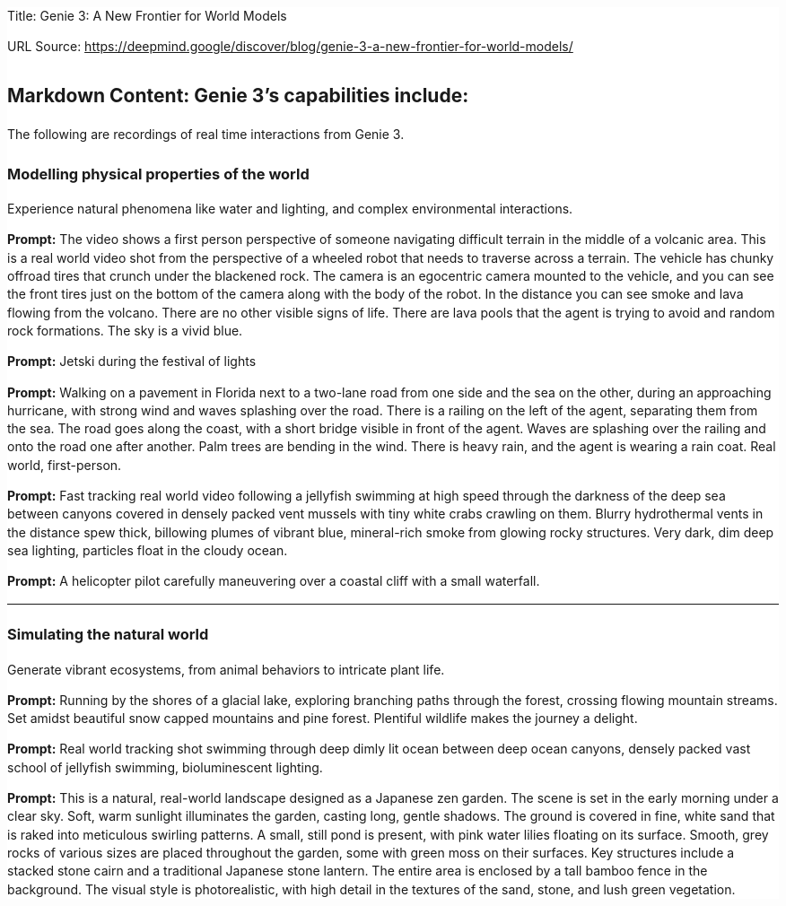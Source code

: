 Title: Genie 3: A New Frontier for World Models

URL Source: https://deepmind.google/discover/blog/genie-3-a-new-frontier-for-world-models/

Markdown Content:
Genie 3’s capabilities include:
-------------------------------

The following are recordings of real time interactions from Genie 3.

### Modelling physical properties of the world

Experience natural phenomena like water and lighting, and complex environmental interactions.

**Prompt:** The video shows a first person perspective of someone navigating difficult terrain in the middle of a volcanic area. This is a real world video shot from the perspective of a wheeled robot that needs to traverse across a terrain. The vehicle has chunky offroad tires that crunch under the blackened rock. The camera is an egocentric camera mounted to the vehicle, and you can see the front tires just on the bottom of the camera along with the body of the robot. In the distance you can see smoke and lava flowing from the volcano. There are no other visible signs of life. There are lava pools that the agent is trying to avoid and random rock formations. The sky is a vivid blue.

**Prompt:** Jetski during the festival of lights

**Prompt:** Walking on a pavement in Florida next to a two-lane road from one side and the sea on the other, during an approaching hurricane, with strong wind and waves splashing over the road. There is a railing on the left of the agent, separating them from the sea. The road goes along the coast, with a short bridge visible in front of the agent. Waves are splashing over the railing and onto the road one after another. Palm trees are bending in the wind. There is heavy rain, and the agent is wearing a rain coat. Real world, first-person.

**Prompt:** Fast tracking real world video following a jellyfish swimming at high speed through the darkness of the deep sea between canyons covered in densely packed vent mussels with tiny white crabs crawling on them. Blurry hydrothermal vents in the distance spew thick, billowing plumes of vibrant blue, mineral-rich smoke from glowing rocky structures. Very dark, dim deep sea lighting, particles float in the cloudy ocean.

**Prompt:** A helicopter pilot carefully maneuvering over a coastal cliff with a small waterfall.

* * *

### Simulating the natural world

Generate vibrant ecosystems, from animal behaviors to intricate plant life.

**Prompt:** Running by the shores of a glacial lake, exploring branching paths through the forest, crossing flowing mountain streams. Set amidst beautiful snow capped mountains and pine forest. Plentiful wildlife makes the journey a delight.

**Prompt:** Real world tracking shot swimming through deep dimly lit ocean between deep ocean canyons, densely packed vast school of jellyfish swimming, bioluminescent lighting.

**Prompt:** This is a natural, real-world landscape designed as a Japanese zen garden. The scene is set in the early morning under a clear sky. Soft, warm sunlight illuminates the garden, casting long, gentle shadows. The ground is covered in fine, white sand that is raked into meticulous swirling patterns. A small, still pond is present, with pink water lilies floating on its surface. Smooth, grey rocks of various sizes are placed throughout the garden, some with green moss on their surfaces. Key structures include a stacked stone cairn and a traditional Japanese stone lantern. The entire area is enclosed by a tall bamboo fence in the background. The visual style is photorealistic, with high detail in the textures of the sand, stone, and lush green vegetation.
